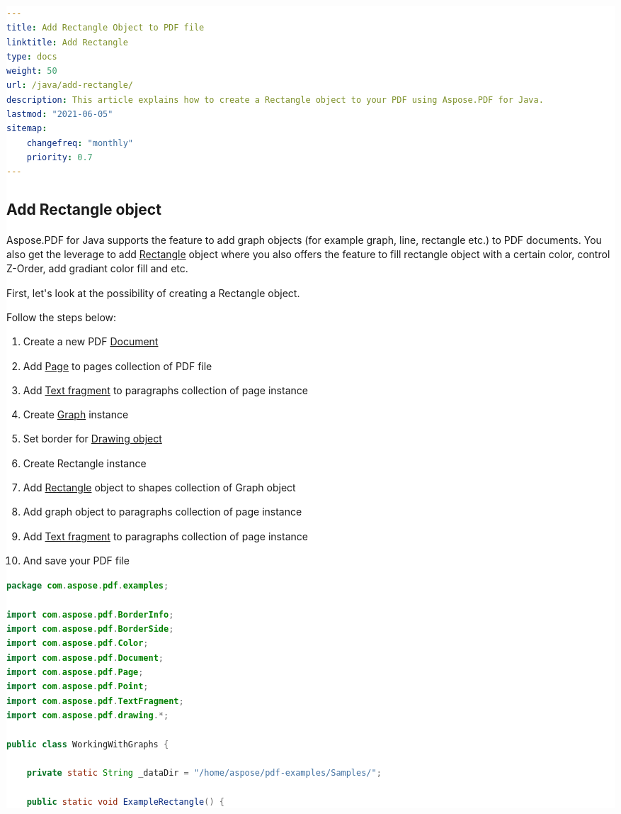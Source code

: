 ```yaml
---
title: Add Rectangle Object to PDF file
linktitle: Add Rectangle
type: docs
weight: 50
url: /java/add-rectangle/
description: This article explains how to create a Rectangle object to your PDF using Aspose.PDF for Java.
lastmod: "2021-06-05"
sitemap:
    changefreq: "monthly"
    priority: 0.7
---
```


## Add Rectangle object

Aspose.PDF for Java supports the feature to add graph objects (for example graph, line, rectangle etc.) to PDF documents. You also get the leverage to add [Rectangle](https://reference.aspose.com/pdf/java/com.aspose.pdf.drawing/Rectangle) object where you also offers the feature to fill rectangle object with a certain color, control Z-Order, add gradiant color fill and etc.

First, let's look at the possibility of creating a Rectangle object.

Follow the steps below:

1. Create a new PDF [Document](https://reference.aspose.com/pdf/java/com.aspose.pdf/Document)

1. Add [Page](https://reference.aspose.com/pdf/java/com.aspose.pdf/Page) to pages collection of PDF file

1. Add [Text fragment](https://reference.aspose.com/pdf/java/com.aspose.pdf/TextFragment) to paragraphs collection of page instance

1. Create [Graph](https://reference.aspose.com/pdf/java/com.aspose.pdf.drawing/Graph) instance

1. Set border for [Drawing object](https://reference.aspose.com/pdf/java/com.aspose.pdf.drawing/package-frame)

1. Create Rectangle instance

1. Add [Rectangle](https://reference.aspose.com/pdf/java/com.aspose.pdf.drawing/Rectangle) object to shapes collection of Graph object

1. Add graph object to paragraphs collection of page instance

1. Add [Text fragment](https://reference.aspose.com/pdf/java/com.aspose.pdf/TextFragment) to paragraphs collection of page instance

1. And save your PDF file

```java
package com.aspose.pdf.examples;

import com.aspose.pdf.BorderInfo;
import com.aspose.pdf.BorderSide;
import com.aspose.pdf.Color;
import com.aspose.pdf.Document;
import com.aspose.pdf.Page;
import com.aspose.pdf.Point;
import com.aspose.pdf.TextFragment;
import com.aspose.pdf.drawing.*;

public class WorkingWithGraphs {

    private static String _dataDir = "/home/aspose/pdf-examples/Samples/";

    public static void ExampleRectangle() {
```
